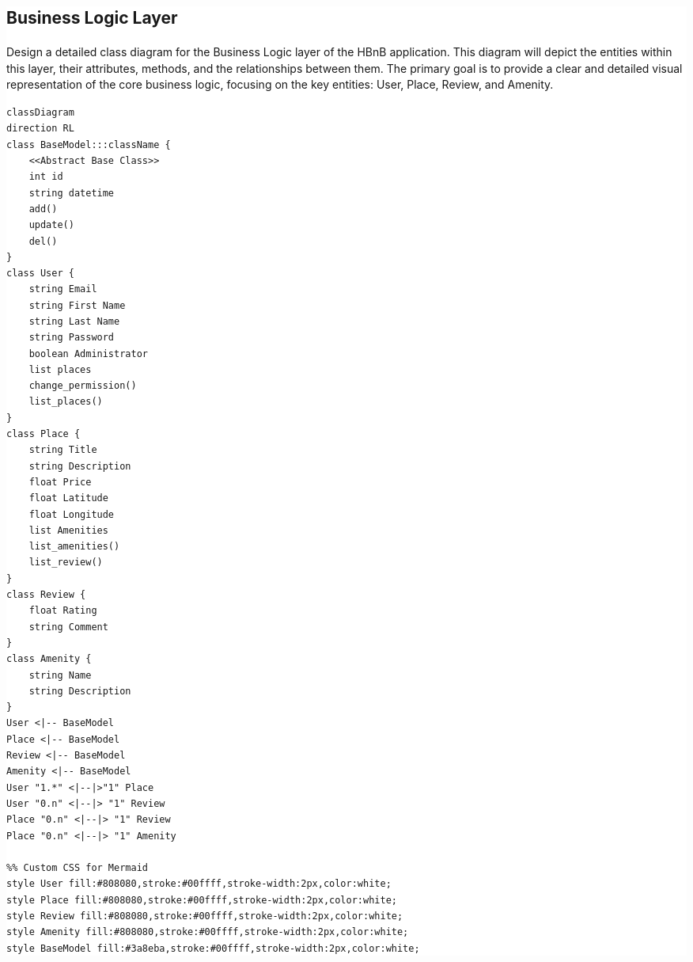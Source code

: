 
## Business Logic Layer

Design a detailed class diagram for the Business Logic layer of the HBnB application. This diagram will depict the entities within this layer, their attributes, methods, and the relationships between them. The primary goal is to provide a clear and detailed visual representation of the core business logic, focusing on the key entities: User, Place, Review, and Amenity.

```mermaid
classDiagram
direction RL
class BaseModel:::className {
    <<Abstract Base Class>>
    int id
    string datetime
    add()
    update()
    del()
}
class User {
    string Email
    string First Name
    string Last Name
    string Password
    boolean Administrator
    list places
    change_permission()
    list_places()
}
class Place {
    string Title
    string Description
    float Price
    float Latitude
    float Longitude
    list Amenities
    list_amenities()
    list_review()
}
class Review {
    float Rating
    string Comment
}
class Amenity {
    string Name
    string Description
}
User <|-- BaseModel
Place <|-- BaseModel
Review <|-- BaseModel
Amenity <|-- BaseModel
User "1.*" <|--|>"1" Place
User "0.n" <|--|> "1" Review
Place "0.n" <|--|> "1" Review
Place "0.n" <|--|> "1" Amenity

%% Custom CSS for Mermaid
style User fill:#808080,stroke:#00ffff,stroke-width:2px,color:white;
style Place fill:#808080,stroke:#00ffff,stroke-width:2px,color:white;
style Review fill:#808080,stroke:#00ffff,stroke-width:2px,color:white;
style Amenity fill:#808080,stroke:#00ffff,stroke-width:2px,color:white;
style BaseModel fill:#3a8eba,stroke:#00ffff,stroke-width:2px,color:white;
```